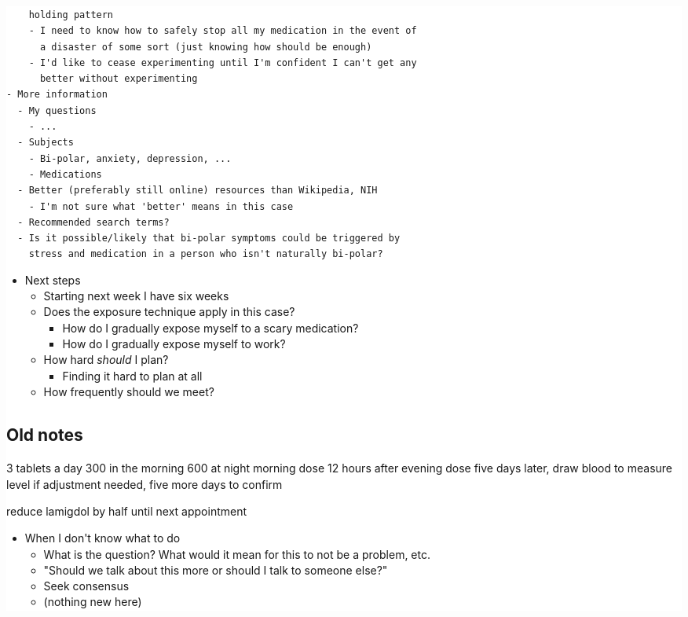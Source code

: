         holding pattern
        - I need to know how to safely stop all my medication in the event of
          a disaster of some sort (just knowing how should be enough)
        - I'd like to cease experimenting until I'm confident I can't get any
          better without experimenting
    - More information
      - My questions
        - ...
      - Subjects
        - Bi-polar, anxiety, depression, ...
        - Medications
      - Better (preferably still online) resources than Wikipedia, NIH
        - I'm not sure what 'better' means in this case
      - Recommended search terms?
      - Is it possible/likely that bi-polar symptoms could be triggered by
        stress and medication in a person who isn't naturally bi-polar?

  - Next steps
    - Starting next week I have six weeks
    - Does the exposure technique apply in this case?
      - How do I gradually expose myself to a scary medication?
      - How do I gradually expose myself to work?
    - How hard _should_ I plan?
      - Finding it hard to plan at all
    - How frequently should we meet?

## Old notes

3 tablets a day
300 in the morning
600 at night
morning dose 12 hours after evening dose
five days later, draw blood to measure level
if adjustment needed, five more days to confirm

reduce lamigdol by half until next appointment

- When I don't know what to do
  - What is the question? What would it mean for this to not be a problem,
    etc.
  - "Should we talk about this more or should I talk to someone else?"
  - Seek consensus
  - (nothing new here)


